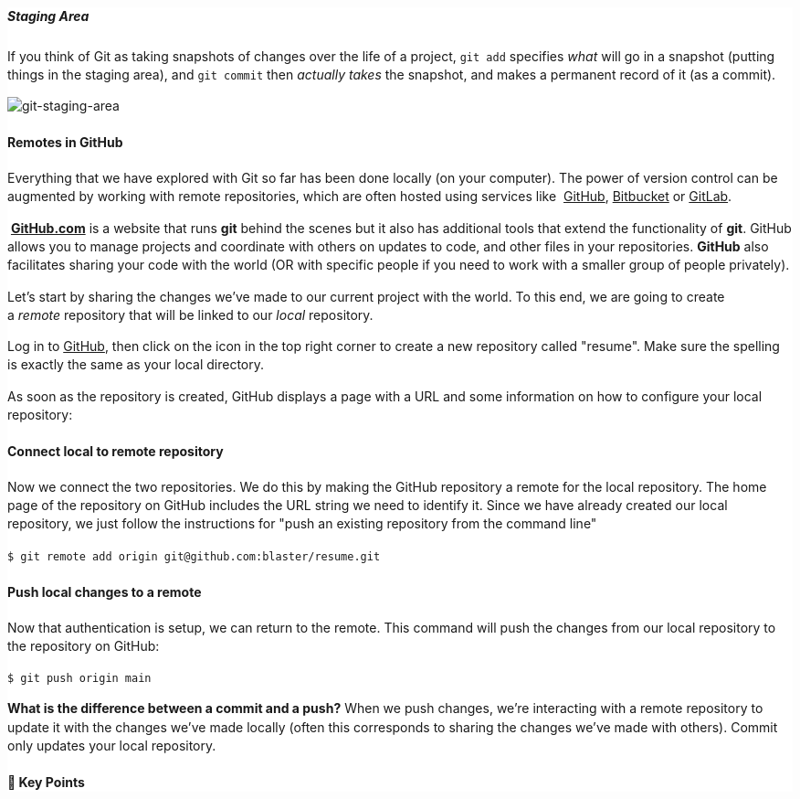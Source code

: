 ##### Staging Area

If you think of Git as taking snapshots of changes over the life of a project, `git add` specifies _what_ will go in a snapshot (putting things in the staging area), and `git commit` then _actually takes_ the snapshot, and makes a permanent record of it (as a commit). 

![git-staging-area](https://user-images.githubusercontent.com/2079352/214413658-71b5802f-8e65-47c4-8797-afde4c851a5f.svg)


#### Remotes in GitHub

Everything that we have explored with Git so far has been done locally (on your computer). The power of version control can be augmented by working with remote repositories, which are often hosted using services like  [GitHub](https://github.com/), [Bitbucket](https://bitbucket.org/) or [GitLab](https://gitlab.com/).

 **[GitHub.com](http://github.com/)** is a website that runs **git** behind the scenes but it also has additional tools that extend the functionality of **git**. GitHub allows you to manage projects and coordinate with others on updates to code, and other files in your repositories. **GitHub** also facilitates sharing your code with the world (OR with specific people if you need to work with a smaller group of people privately).

Let’s start by sharing the changes we’ve made to our current project with the world. To this end, we are going to create a _remote_ repository that will be linked to our _local_ repository.

Log in to [GitHub](https://github.com/), then click on the icon in the top right corner to create a new repository called "resume". Make sure the spelling is exactly the same as your local directory.

As soon as the repository is created, GitHub displays a page with a URL and some information on how to configure your local repository:

#### Connect local to remote repository

Now we connect the two repositories. We do this by making the GitHub repository a remote for the local repository. The home page of the repository on GitHub includes the URL string we need to identify it. Since we have already created our local repository, we just follow the instructions for "push an existing repository from the command line"

```
$ git remote add origin git@github.com:blaster/resume.git
```

#### Push local changes to a remote

Now that authentication is setup, we can return to the remote. This command will push the changes from our local repository to the repository on GitHub:

```
$ git push origin main
```

**What is the difference between a commit and a push?** When we push changes, we’re interacting with a remote repository to update it with the changes we’ve made locally (often this corresponds to sharing the changes we’ve made with others). Commit only updates your local repository.


#### 🔎 Key Points
